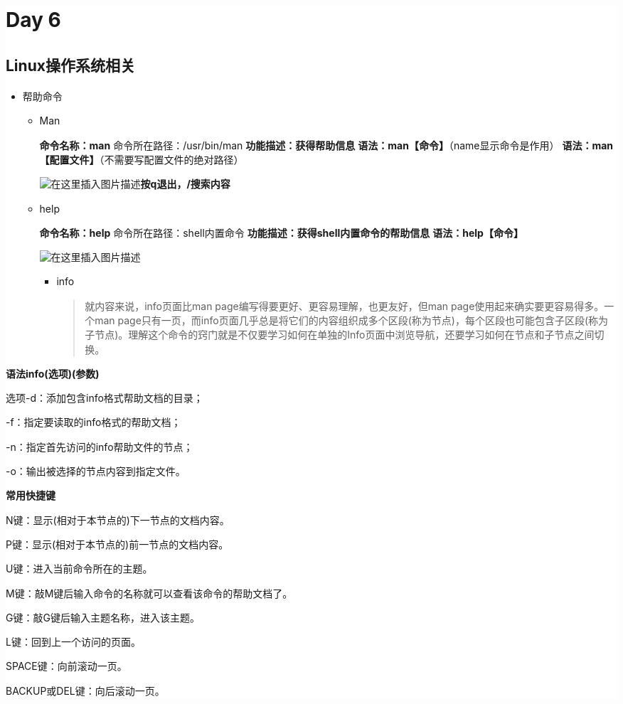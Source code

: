 # Day 6

## Linux操作系统相关

+ 帮助命令

  + Man

    **命令名称：man**
    命令所在路径：/usr/bin/man
    **功能描述：获得帮助信息**
    **语法：man【命令】**（name显示命令是作用）
    **语法：man【配置文件】**（不需要写配置文件的绝对路径）

    ![在这里插入图片描述](https://img-blog.csdnimg.cn/2020080110164061.png)**按q退出，/搜索内容**

  + help

    **命令名称：help**
    命令所在路径：shell内置命令
    **功能描述：获得shell内置命令的帮助信息**
    **语法：help【命令】**

    ![在这里插入图片描述](https://img-blog.csdnimg.cn/20200801102054292.png?x-oss-process=image/watermark,type_ZmFuZ3poZW5naGVpdGk,shadow_10,text_aHR0cHM6Ly9ibG9nLmNzZG4ubmV0L3FxXzM2OTI2MDM3,size_16,color_FFFFFF,t_70)

    + info

      > 就内容来说，info页面比man page编写得要更好、更容易理解，也更友好，但man page使用起来确实要更容易得多。一个man page只有一页，而info页面几乎总是将它们的内容组织成多个区段(称为节点)，每个区段也可能包含子区段(称为子节点)。理解这个命令的窍门就是不仅要学习如何在单独的Info页面中浏览导航，还要学习如何在节点和子节点之间切换。

**语法info(选项)(参数)**

选项-d：添加包含info格式帮助文档的目录；

-f：指定要读取的info格式的帮助文档；

-n：指定首先访问的info帮助文件的节点；

-o：输出被选择的节点内容到指定文件。

**常用快捷键**

N键：显示(相对于本节点的)下一节点的文档内容。

P键：显示(相对于本节点的)前一节点的文档内容。

U键：进入当前命令所在的主题。

M键：敲M键后输入命令的名称就可以查看该命令的帮助文档了。

G键：敲G键后输入主题名称，进入该主题。

L键：回到上一个访问的页面。

SPACE键：向前滚动一页。

BACKUP或DEL键：向后滚动一页。
